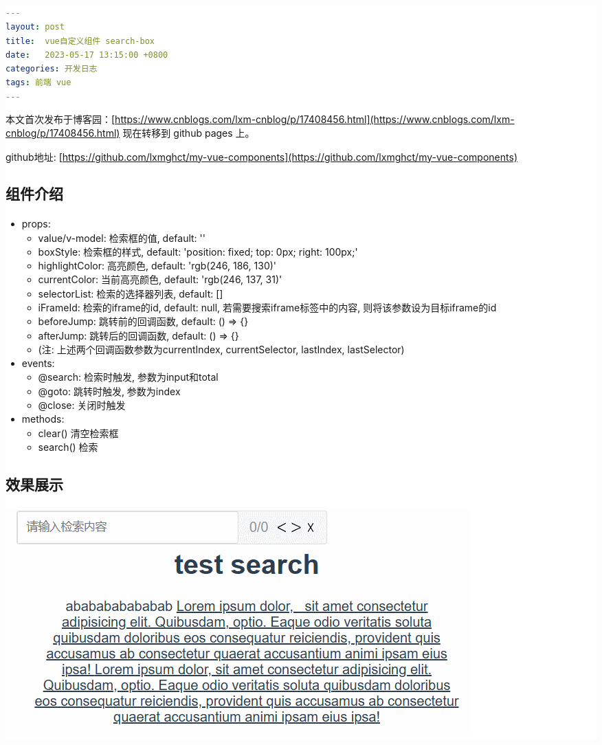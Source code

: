 ```yaml
---
layout: post
title:  vue自定义组件 search-box
date:   2023-05-17 13:15:00 +0800
categories: 开发日志
tags: 前端 vue
---
```

本文首次发布于博客园：[https://www.cnblogs.com/lxm-cnblog/p/17408456.html](https://www.cnblogs.com/lxm-cnblog/p/17408456.html)
现在转移到 github pages 上。


github地址: [https://github.com/lxmghct/my-vue-components](https://github.com/lxmghct/my-vue-components)

## 组件介绍
* props:
    - value/v-model: 检索框的值, default: ''
    - boxStyle: 检索框的样式, default: 'position: fixed; top: 0px; right: 100px;'
    - highlightColor: 高亮颜色, default: 'rgb(246, 186, 130)'
    - currentColor: 当前高亮颜色, default: 'rgb(246, 137, 31)'
    - selectorList: 检索的选择器列表, default: []
    - iFrameId: 检索的iframe的id, default: null, 若需要搜索iframe标签中的内容, 则将该参数设为目标iframe的id
    - beforeJump: 跳转前的回调函数, default: () => {}
    - afterJump: 跳转后的回调函数, default: () => {}
    - (注: 上述两个回调函数参数为currentIndex, currentSelector, lastIndex, lastSelector)
* events:
    - @search: 检索时触发, 参数为input和total
    - @goto: 跳转时触发, 参数为index
    - @close: 关闭时触发
* methods:
    - clear() 清空检索框
    - search() 检索

## 效果展示
![](/post_assets/images/2023/05/17-vue-search-box.gif)

